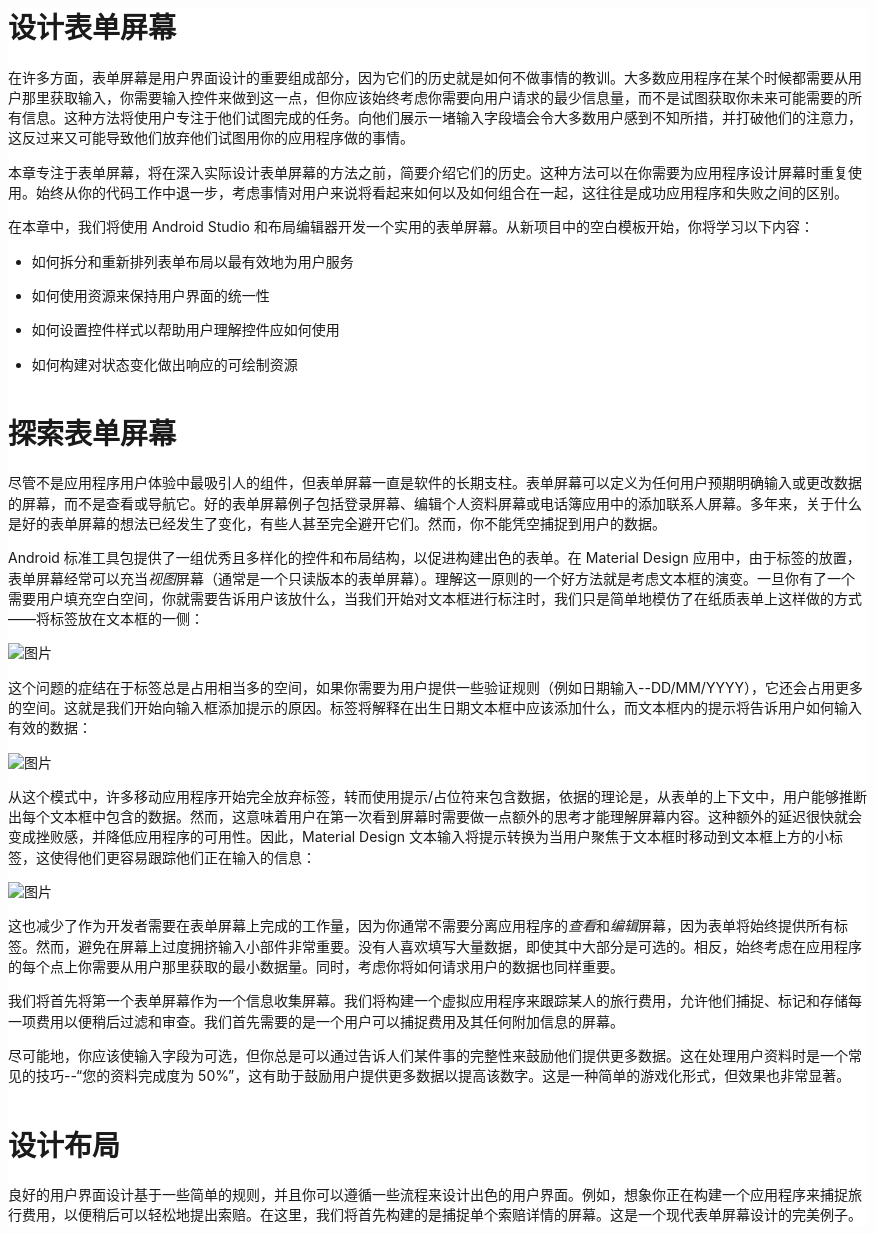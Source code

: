 # 设计表单屏幕

在许多方面，表单屏幕是用户界面设计的重要组成部分，因为它们的历史就是如何不做事情的教训。大多数应用程序在某个时候都需要从用户那里获取输入，你需要输入控件来做到这一点，但你应该始终考虑你需要向用户请求的最少信息量，而不是试图获取你未来可能需要的所有信息。这种方法将使用户专注于他们试图完成的任务。向他们展示一堵输入字段墙会令大多数用户感到不知所措，并打破他们的注意力，这反过来又可能导致他们放弃他们试图用你的应用程序做的事情。

本章专注于表单屏幕，将在深入实际设计表单屏幕的方法之前，简要介绍它们的历史。这种方法可以在你需要为应用程序设计屏幕时重复使用。始终从你的代码工作中退一步，考虑事情对用户来说将看起来如何以及如何组合在一起，这往往是成功应用程序和失败之间的区别。

在本章中，我们将使用 Android Studio 和布局编辑器开发一个实用的表单屏幕。从新项目中的空白模板开始，你将学习以下内容：

+   如何拆分和重新排列表单布局以最有效地为用户服务

+   如何使用资源来保持用户界面的统一性

+   如何设置控件样式以帮助用户理解控件应如何使用

+   如何构建对状态变化做出响应的可绘制资源

# 探索表单屏幕

尽管不是应用程序用户体验中最吸引人的组件，但表单屏幕一直是软件的长期支柱。表单屏幕可以定义为任何用户预期明确输入或更改数据的屏幕，而不是查看或导航它。好的表单屏幕例子包括登录屏幕、编辑个人资料屏幕或电话簿应用中的添加联系人屏幕。多年来，关于什么是好的表单屏幕的想法已经发生了变化，有些人甚至完全避开它们。然而，你不能凭空捕捉到用户的数据。

Android 标准工具包提供了一组优秀且多样化的控件和布局结构，以促进构建出色的表单。在 Material Design 应用中，由于标签的放置，表单屏幕经常可以充当*视图*屏幕（通常是一个只读版本的表单屏幕）。理解这一原则的一个好方法就是考虑文本框的演变。一旦你有了一个需要用户填充空白空间，你就需要告诉用户该放什么，当我们开始对文本框进行标注时，我们只是简单地模仿了在纸质表单上这样做的方式——将标签放在文本框的一侧：

![图片](img/eb41dffa-4a42-4750-9e74-d38408ce5176.png)

这个问题的症结在于标签总是占用相当多的空间，如果你需要为用户提供一些验证规则（例如日期输入--DD/MM/YYYY），它还会占用更多的空间。这就是我们开始向输入框添加提示的原因。标签将解释在出生日期文本框中应该添加什么，而文本框内的提示将告诉用户如何输入有效的数据：

![图片](img/9ecff562-332e-4c1f-96a7-d9d3f4ff9797.png)

从这个模式中，许多移动应用程序开始完全放弃标签，转而使用提示/占位符来包含数据，依据的理论是，从表单的上下文中，用户能够推断出每个文本框中包含的数据。然而，这意味着用户在第一次看到屏幕时需要做一点额外的思考才能理解屏幕内容。这种额外的延迟很快就会变成挫败感，并降低应用程序的可用性。因此，Material Design 文本输入将提示转换为当用户聚焦于文本框时移动到文本框上方的小标签，这使得他们更容易跟踪他们正在输入的信息：

![图片](img/95a44133-8920-4198-9ac4-87937a650d97.png)

这也减少了作为开发者需要在表单屏幕上完成的工作量，因为你通常不需要分离应用程序的*查看*和*编辑*屏幕，因为表单将始终提供所有标签。然而，避免在屏幕上过度拥挤输入小部件非常重要。没有人喜欢填写大量数据，即使其中大部分是可选的。相反，始终考虑在应用程序的每个点上你需要从用户那里获取的最小数据量。同时，考虑你将如何请求用户的数据也同样重要。

我们将首先将第一个表单屏幕作为一个信息收集屏幕。我们将构建一个虚拟应用程序来跟踪某人的旅行费用，允许他们捕捉、标记和存储每一项费用以便稍后过滤和审查。我们首先需要的是一个用户可以捕捉费用及其任何附加信息的屏幕。

尽可能地，你应该使输入字段为可选，但你总是可以通过告诉人们某件事的完整性来鼓励他们提供更多数据。这在处理用户资料时是一个常见的技巧--“您的资料完成度为 50%”，这有助于鼓励用户提供更多数据以提高该数字。这是一种简单的游戏化形式，但效果也非常显著。

# 设计布局

良好的用户界面设计基于一些简单的规则，并且你可以遵循一些流程来设计出色的用户界面。例如，想象你正在构建一个应用程序来捕捉旅行费用，以便稍后可以轻松地提出索赔。在这里，我们将首先构建的是捕捉单个索赔详情的屏幕。这是一个现代表单屏幕设计的完美例子。

